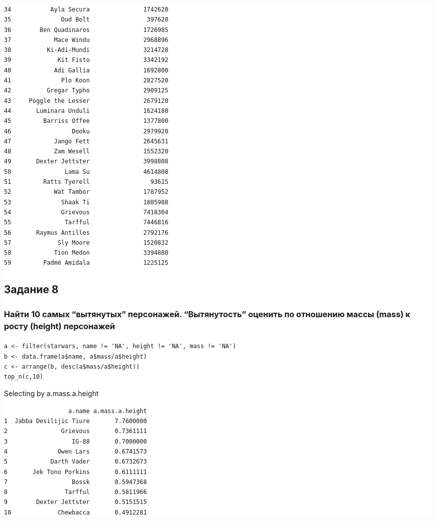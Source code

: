     34           Ayla Secura               1742620
    35              Dud Bolt                397620
    36        Ben Quadinaros               1726985
    37            Mace Windu               2968896
    38          Ki-Adi-Mundi               3214728
    39             Kit Fisto               3342192
    40            Adi Gallia               1692800
    41              Plo Koon               2827520
    42          Gregar Typho               2909125
    43     Poggle the Lesser               2679120
    44       Luminara Unduli               1624180
    45         Barriss Offee               1377800
    46                 Dooku               2979920
    47            Jango Fett               2645631
    48            Zam Wesell               1552320
    49       Dexter Jettster               3998808
    50               Lama Su               4614808
    51         Ratts Tyerell                 93615
    52            Wat Tambor               1787952
    53              Shaak Ti               1805988
    54              Grievous               7418304
    55               Tarfful               7446816
    56       Raymus Antilles               2792176
    57             Sly Moore               1520832
    58            Tion Medon               3394880
    59         Padmé Amidala               1225125


## Задание 8

### Найти 10 самых “вытянутых” персонажей. “Вытянутость” оценить по отношению массы (mass) к росту (height) персонажей

``` {r}
a <- filter(starwars, name != 'NA', height != 'NA', mass != 'NA')
b <- data.frame(a$name, a$mass/a$height)
c <- arrange(b, desc(a$mass/a$height))
top_n(c,10)
```

Selecting by a.mass.a.height

                      a.name a.mass.a.height
    1  Jabba Desilijic Tiure       7.7600000
    2               Grievous       0.7361111
    3                  IG-88       0.7000000
    4              Owen Lars       0.6741573
    5            Darth Vader       0.6732673
    6       Jek Tono Porkins       0.6111111
    7                  Bossk       0.5947368
    8                Tarfful       0.5811966
    9        Dexter Jettster       0.5151515
    10             Chewbacca       0.4912281
